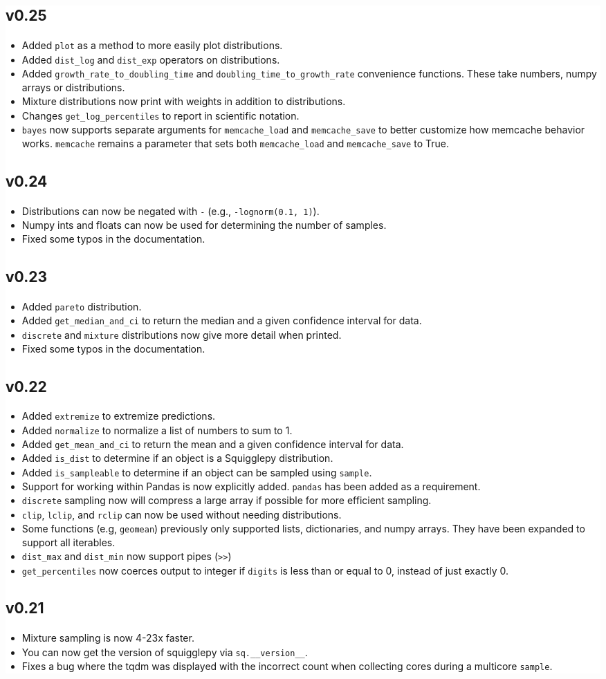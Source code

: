 
## v0.25

* Added `plot` as a method to more easily plot distributions.
* Added `dist_log` and `dist_exp` operators on distributions.
* Added `growth_rate_to_doubling_time` and `doubling_time_to_growth_rate` convenience functions. These take numbers, numpy arrays or distributions. 
* Mixture distributions now print with weights in addition to distributions.
* Changes `get_log_percentiles` to report in scientific notation.
* `bayes` now supports separate arguments for `memcache_load` and `memcache_save` to better customize how memcache behavior works. `memcache` remains a parameter that sets both `memcache_load` and `memcache_save` to True.


## v0.24

* Distributions can now be negated with `-` (e.g., `-lognorm(0.1, 1)`).
* Numpy ints and floats can now be used for determining the number of samples.
* Fixed some typos in the documentation.


## v0.23

* Added `pareto` distribution.
* Added `get_median_and_ci` to return the median and a given confidence interval for data.
* `discrete` and `mixture` distributions now give more detail when printed.
* Fixed some typos in the documentation.


## v0.22

* Added `extremize` to extremize predictions.
* Added `normalize` to normalize a list of numbers to sum to 1.
* Added `get_mean_and_ci` to return the mean and a given confidence interval for data.
* Added `is_dist` to determine if an object is a Squigglepy distribution.
* Added `is_sampleable` to determine if an object can be sampled using `sample`.
* Support for working within Pandas is now explicitly added. `pandas` has been added as a requirement.
* `discrete` sampling now will compress a large array if possible for more efficient sampling.
* `clip`, `lclip`, and `rclip` can now be used without needing distributions.
* Some functions (e.g, `geomean`) previously only supported lists, dictionaries, and numpy arrays. They have been expanded to support all iterables.
* `dist_max` and `dist_min` now support pipes (`>>`)
* `get_percentiles` now coerces output to integer if `digits` is less than or equal to 0, instead of just exactly 0.


## v0.21

* Mixture sampling is now 4-23x faster.
* You can now get the version of squigglepy via `sq.__version__`.
* Fixes a bug where the tqdm was displayed with the incorrect count when collecting cores during a multicore `sample`.
